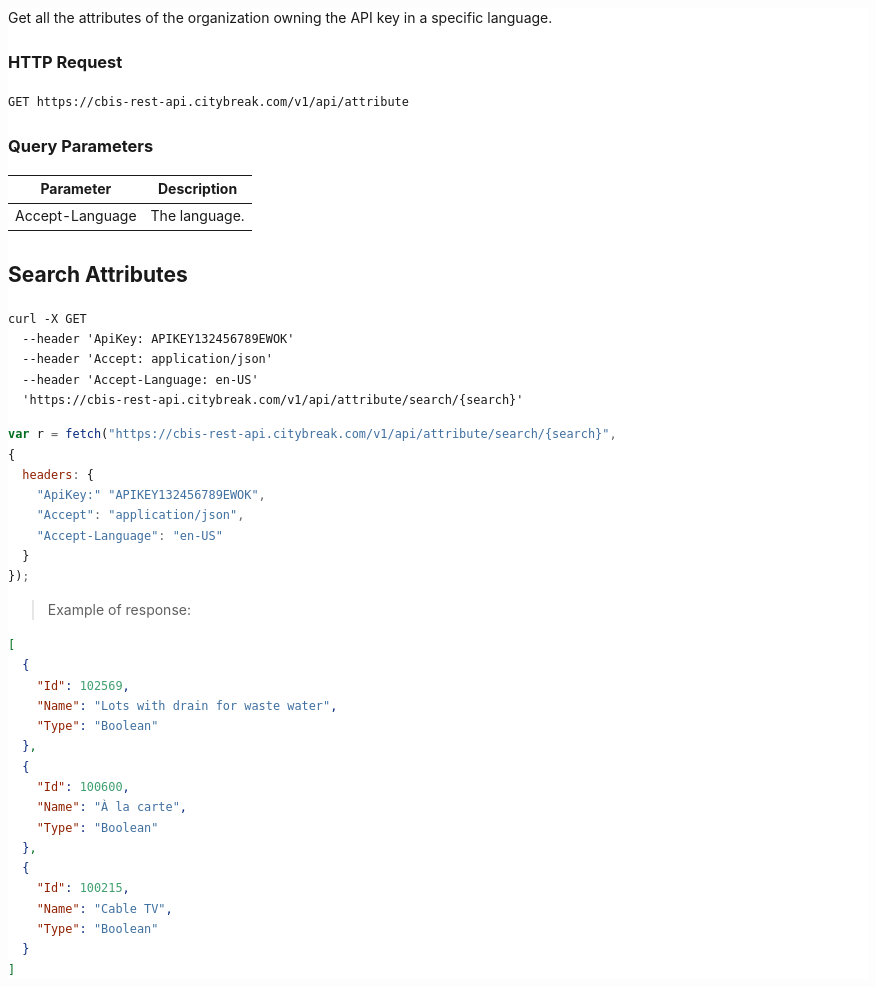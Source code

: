 Get all the attributes of the organization owning the API key in a specific language.

### HTTP Request

`GET https://cbis-rest-api.citybreak.com/v1/api/attribute`

### Query Parameters

Parameter | Description
--------- | -----------
Accept-Language | The language.

## Search Attributes

```shell
curl -X GET 
  --header 'ApiKey: APIKEY132456789EWOK'
  --header 'Accept: application/json' 
  --header 'Accept-Language: en-US'
  'https://cbis-rest-api.citybreak.com/v1/api/attribute/search/{search}'
```

```javascript
var r = fetch("https://cbis-rest-api.citybreak.com/v1/api/attribute/search/{search}",
{
  headers: {
    "ApiKey:" "APIKEY132456789EWOK",
    "Accept": "application/json",
	"Accept-Language": "en-US"
  }  
});
```

> Example of response:

```json
[
  {
    "Id": 102569,
    "Name": "Lots with drain for waste water",
    "Type": "Boolean"
  },
  {
    "Id": 100600,
    "Name": "À la carte",
    "Type": "Boolean"
  },
  {
    "Id": 100215,
    "Name": "Cable TV",
    "Type": "Boolean"
  }
]
```
